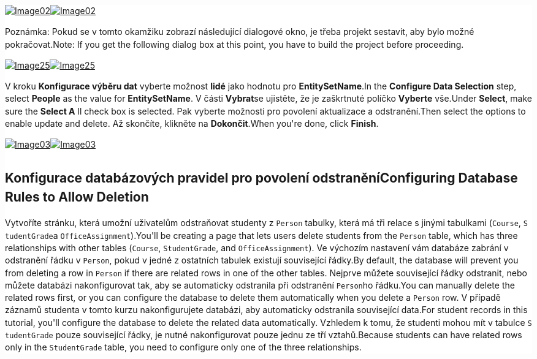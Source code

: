 <span data-ttu-id="e6d33-134">[![Image02](the-entity-framework-and-aspnet-getting-started-part-2/_static/image14.png)](the-entity-framework-and-aspnet-getting-started-part-2/_static/image13.png)</span><span class="sxs-lookup"><span data-stu-id="e6d33-134">[![Image02](the-entity-framework-and-aspnet-getting-started-part-2/_static/image14.png)](the-entity-framework-and-aspnet-getting-started-part-2/_static/image13.png)</span></span>

<span data-ttu-id="e6d33-135">Poznámka: Pokud se v tomto okamžiku zobrazí následující dialogové okno, je třeba projekt sestavit, aby bylo možné pokračovat.</span><span class="sxs-lookup"><span data-stu-id="e6d33-135">Note: If you get the following dialog box at this point, you have to build the project before proceeding.</span></span>

<span data-ttu-id="e6d33-136">[![Image25](the-entity-framework-and-aspnet-getting-started-part-2/_static/image16.png)](the-entity-framework-and-aspnet-getting-started-part-2/_static/image15.png)</span><span class="sxs-lookup"><span data-stu-id="e6d33-136">[![Image25](the-entity-framework-and-aspnet-getting-started-part-2/_static/image16.png)](the-entity-framework-and-aspnet-getting-started-part-2/_static/image15.png)</span></span>

<span data-ttu-id="e6d33-137">V kroku **Konfigurace výběru dat** vyberte možnost **lidé** jako hodnotu pro **EntitySetName**.</span><span class="sxs-lookup"><span data-stu-id="e6d33-137">In the **Configure Data Selection** step, select **People** as the value for **EntitySetName**.</span></span> <span data-ttu-id="e6d33-138">V části **Vybrat**se ujistěte, že je zaškrtnuté políčko **Vyberte** vše.</span><span class="sxs-lookup"><span data-stu-id="e6d33-138">Under **Select**, make sure the **Select A** ll check box is selected.</span></span> <span data-ttu-id="e6d33-139">Pak vyberte možnosti pro povolení aktualizace a odstranění.</span><span class="sxs-lookup"><span data-stu-id="e6d33-139">Then select the options to enable update and delete.</span></span> <span data-ttu-id="e6d33-140">Až skončíte, klikněte na **Dokončit**.</span><span class="sxs-lookup"><span data-stu-id="e6d33-140">When you're done, click **Finish**.</span></span>

<span data-ttu-id="e6d33-141">[![Image03](the-entity-framework-and-aspnet-getting-started-part-2/_static/image18.png)](the-entity-framework-and-aspnet-getting-started-part-2/_static/image17.png)</span><span class="sxs-lookup"><span data-stu-id="e6d33-141">[![Image03](the-entity-framework-and-aspnet-getting-started-part-2/_static/image18.png)](the-entity-framework-and-aspnet-getting-started-part-2/_static/image17.png)</span></span>

## <a name="configuring-database-rules-to-allow-deletion"></a><span data-ttu-id="e6d33-142">Konfigurace databázových pravidel pro povolení odstranění</span><span class="sxs-lookup"><span data-stu-id="e6d33-142">Configuring Database Rules to Allow Deletion</span></span>

<span data-ttu-id="e6d33-143">Vytvoříte stránku, která umožní uživatelům odstraňovat studenty z `Person` tabulky, která má tři relace s jinými tabulkami (`Course`, `StudentGrade`a `OfficeAssignment`).</span><span class="sxs-lookup"><span data-stu-id="e6d33-143">You'll be creating a page that lets users delete students from the `Person` table, which has three relationships with other tables (`Course`, `StudentGrade`, and `OfficeAssignment`).</span></span> <span data-ttu-id="e6d33-144">Ve výchozím nastavení vám databáze zabrání v odstranění řádku v `Person`, pokud v jedné z ostatních tabulek existují související řádky.</span><span class="sxs-lookup"><span data-stu-id="e6d33-144">By default, the database will prevent you from deleting a row in `Person` if there are related rows in one of the other tables.</span></span> <span data-ttu-id="e6d33-145">Nejprve můžete související řádky odstranit, nebo můžete databázi nakonfigurovat tak, aby se automaticky odstranila při odstranění `Person`ho řádku.</span><span class="sxs-lookup"><span data-stu-id="e6d33-145">You can manually delete the related rows first, or you can configure the database to delete them automatically when you delete a `Person` row.</span></span> <span data-ttu-id="e6d33-146">V případě záznamů studenta v tomto kurzu nakonfigurujete databázi, aby automaticky odstranila související data.</span><span class="sxs-lookup"><span data-stu-id="e6d33-146">For student records in this tutorial, you'll configure the database to delete the related data automatically.</span></span> <span data-ttu-id="e6d33-147">Vzhledem k tomu, že studenti mohou mít v tabulce `StudentGrade` pouze související řádky, je nutné nakonfigurovat pouze jednu ze tří vztahů.</span><span class="sxs-lookup"><span data-stu-id="e6d33-147">Because students can have related rows only in the `StudentGrade` table, you need to configure only one of the three relationships.</span></span>
